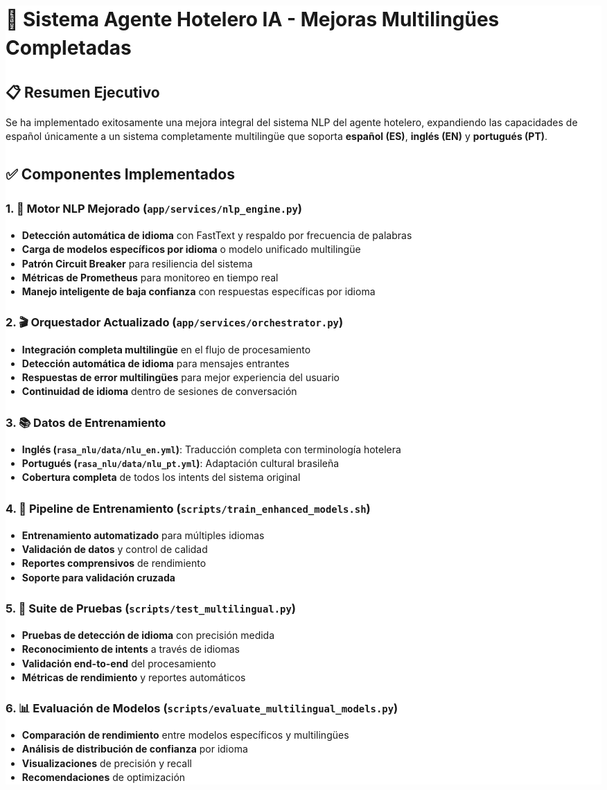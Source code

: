 # 🎯 Sistema Agente Hotelero IA - Mejoras Multilingües Completadas

## 📋 Resumen Ejecutivo

Se ha implementado exitosamente una mejora integral del sistema NLP del agente hotelero, expandiendo las capacidades de español únicamente a un sistema completamente multilingüe que soporta **español (ES)**, **inglés (EN)** y **portugués (PT)**.

## ✅ Componentes Implementados

### 1. 🧠 Motor NLP Mejorado (`app/services/nlp_engine.py`)
- **Detección automática de idioma** con FastText y respaldo por frecuencia de palabras
- **Carga de modelos específicos por idioma** o modelo unificado multilingüe
- **Patrón Circuit Breaker** para resiliencia del sistema
- **Métricas de Prometheus** para monitoreo en tiempo real
- **Manejo inteligente de baja confianza** con respuestas específicas por idioma

### 2. 🎬 Orquestador Actualizado (`app/services/orchestrator.py`)
- **Integración completa multilingüe** en el flujo de procesamiento
- **Detección automática de idioma** para mensajes entrantes
- **Respuestas de error multilingües** para mejor experiencia del usuario
- **Continuidad de idioma** dentro de sesiones de conversación

### 3. 📚 Datos de Entrenamiento
- **Inglés (`rasa_nlu/data/nlu_en.yml`)**: Traducci​ón completa con terminología hotelera
- **Portugués (`rasa_nlu/data/nlu_pt.yml`)**: Adaptación cultural brasileña
- **Cobertura completa** de todos los intents del sistema original

### 4. 🚂 Pipeline de Entrenamiento (`scripts/train_enhanced_models.sh`)
- **Entrenamiento automatizado** para múltiples idiomas
- **Validación de datos** y control de calidad
- **Reportes comprensivos** de rendimiento
- **Soporte para validación cruzada**

### 5. 🧪 Suite de Pruebas (`scripts/test_multilingual.py`)
- **Pruebas de detección de idioma** con precisión medida
- **Reconocimiento de intents** a través de idiomas
- **Validación end-to-end** del procesamiento
- **Métricas de rendimiento** y reportes automáticos

### 6. 📊 Evaluación de Modelos (`scripts/evaluate_multilingual_models.py`)
- **Comparación de rendimiento** entre modelos específicos y multilingües
- **Análisis de distribución de confianza** por idioma
- **Visualizaciones** de precisión y recall
- **Recomendaciones** de optimización
